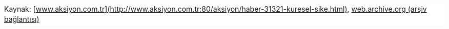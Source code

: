  <div>
 </div>
 <div>
 </div>
</div>


Kaynak: [www.aksiyon.com.tr](http://www.aksiyon.com.tr:80/aksiyon/haber-31321-kuresel-sike.html), [web.archive.org (arşiv bağlantısı)](http://web.archive.org/web/20140623223731/http://www.aksiyon.com.tr:80/aksiyon/haber-31321-kuresel-sike.html)
